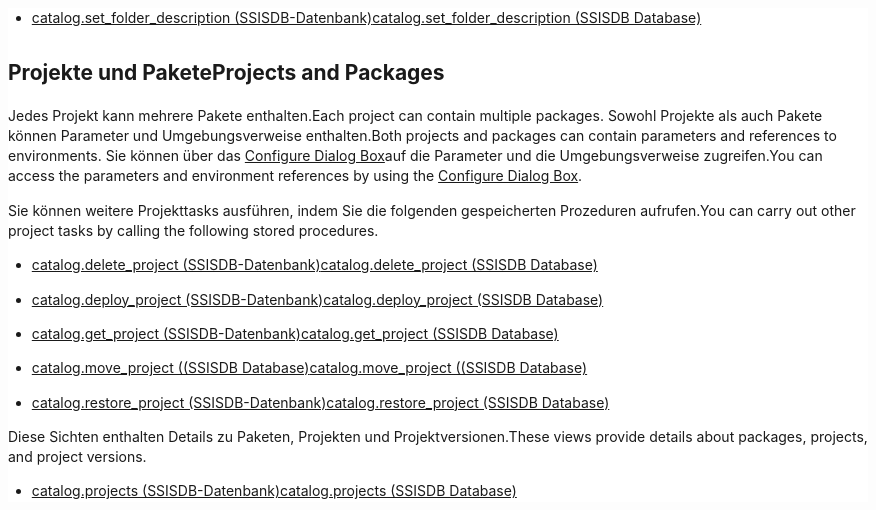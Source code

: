 -   [<span data-ttu-id="e52ec-252">catalog.set_folder_description &#40;SSISDB-Datenbank&#41;</span><span class="sxs-lookup"><span data-stu-id="e52ec-252">catalog.set_folder_description &#40;SSISDB Database&#41;</span></span>](/sql/integration-services/system-stored-procedures/catalog-set-folder-description-ssisdb-database)  
  
## <a name="projects-and-packages"></a><span data-ttu-id="e52ec-253">Projekte und Pakete</span><span class="sxs-lookup"><span data-stu-id="e52ec-253">Projects and Packages</span></span>  
 <span data-ttu-id="e52ec-254">Jedes Projekt kann mehrere Pakete enthalten.</span><span class="sxs-lookup"><span data-stu-id="e52ec-254">Each project can contain multiple packages.</span></span> <span data-ttu-id="e52ec-255">Sowohl Projekte als auch Pakete können Parameter und Umgebungsverweise enthalten.</span><span class="sxs-lookup"><span data-stu-id="e52ec-255">Both projects and packages can contain parameters and references to environments.</span></span> <span data-ttu-id="e52ec-256">Sie können über das [Configure Dialog Box](configure-dialog-box.md)auf die Parameter und die Umgebungsverweise zugreifen.</span><span class="sxs-lookup"><span data-stu-id="e52ec-256">You can access the parameters and environment references by using the [Configure Dialog Box](configure-dialog-box.md).</span></span>  
  
 <span data-ttu-id="e52ec-257">Sie können weitere Projekttasks ausführen, indem Sie die folgenden gespeicherten Prozeduren aufrufen.</span><span class="sxs-lookup"><span data-stu-id="e52ec-257">You can carry out other project tasks by calling the following stored procedures.</span></span>  
  
-   [<span data-ttu-id="e52ec-258">catalog.delete_project &#40;SSISDB-Datenbank&#41;</span><span class="sxs-lookup"><span data-stu-id="e52ec-258">catalog.delete_project &#40;SSISDB Database&#41;</span></span>](/sql/integration-services/system-stored-procedures/catalog-delete-project-ssisdb-database)  
  
-   [<span data-ttu-id="e52ec-259">catalog.deploy_project &#40;SSISDB-Datenbank&#41;</span><span class="sxs-lookup"><span data-stu-id="e52ec-259">catalog.deploy_project &#40;SSISDB Database&#41;</span></span>](/sql/integration-services/system-stored-procedures/catalog-deploy-project-ssisdb-database)  
  
-   [<span data-ttu-id="e52ec-260">catalog.get_project &#40;SSISDB-Datenbank&#41;</span><span class="sxs-lookup"><span data-stu-id="e52ec-260">catalog.get_project &#40;SSISDB Database&#41;</span></span>](/sql/integration-services/system-stored-procedures/catalog-get-project-ssisdb-database)  
  
-   [<span data-ttu-id="e52ec-261">catalog.move_project &#40;&#40;SSISDB Database&#41;</span><span class="sxs-lookup"><span data-stu-id="e52ec-261">catalog.move_project &#40;&#40;SSISDB Database&#41;</span></span>](/sql/integration-services/system-stored-procedures/catalog-move-project-ssisdb-database)  
  
-   [<span data-ttu-id="e52ec-262">catalog.restore_project &#40;SSISDB-Datenbank&#41;</span><span class="sxs-lookup"><span data-stu-id="e52ec-262">catalog.restore_project &#40;SSISDB Database&#41;</span></span>](/sql/integration-services/system-stored-procedures/catalog-restore-project-ssisdb-database)  
  
 <span data-ttu-id="e52ec-263">Diese Sichten enthalten Details zu Paketen, Projekten und Projektversionen.</span><span class="sxs-lookup"><span data-stu-id="e52ec-263">These views provide details about packages, projects, and project versions.</span></span>  
  
-   [<span data-ttu-id="e52ec-264">catalog.projects &#40;SSISDB-Datenbank&#41;</span><span class="sxs-lookup"><span data-stu-id="e52ec-264">catalog.projects &#40;SSISDB Database&#41;</span></span>](/sql/integration-services/system-views/catalog-projects-ssisdb-database)  
  